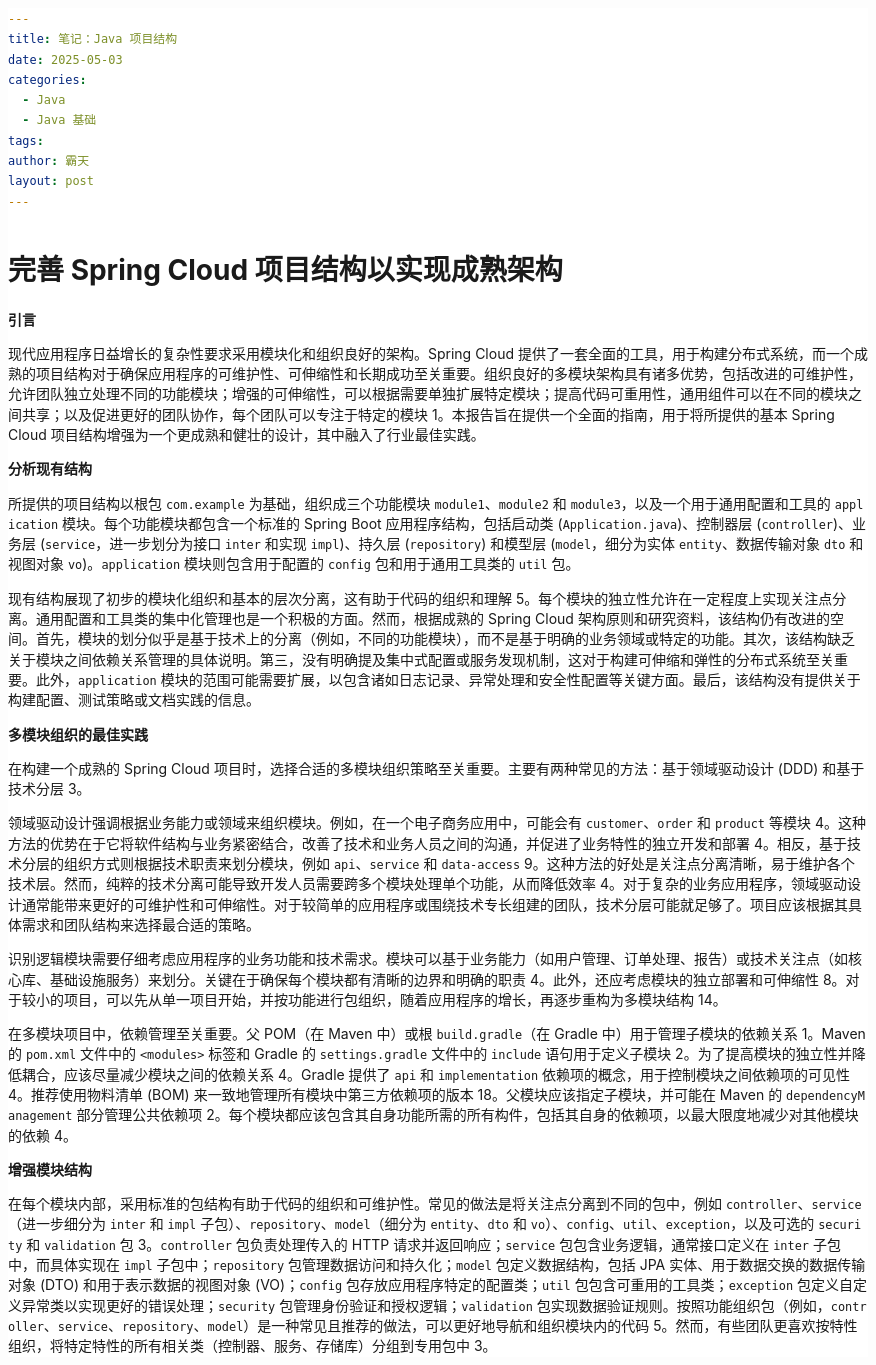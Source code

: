 ```yaml
---
title: 笔记：Java 项目结构
date: 2025-05-03
categories:
  - Java
  - Java 基础
tags: 
author: 霸天
layout: post
---
```


# 完善 Spring Cloud 项目结构以实现成熟架构

**引言**

现代应用程序日益增长的复杂性要求采用模块化和组织良好的架构。Spring Cloud 提供了一套全面的工具，用于构建分布式系统，而一个成熟的项目结构对于确保应用程序的可维护性、可伸缩性和长期成功至关重要。组织良好的多模块架构具有诸多优势，包括改进的可维护性，允许团队独立处理不同的功能模块；增强的可伸缩性，可以根据需要单独扩展特定模块；提高代码可重用性，通用组件可以在不同的模块之间共享；以及促进更好的团队协作，每个团队可以专注于特定的模块 1。本报告旨在提供一个全面的指南，用于将所提供的基本 Spring Cloud 项目结构增强为一个更成熟和健壮的设计，其中融入了行业最佳实践。

**分析现有结构**

所提供的项目结构以根包 `com.example` 为基础，组织成三个功能模块 `module1`、`module2` 和 `module3`，以及一个用于通用配置和工具的 `application` 模块。每个功能模块都包含一个标准的 Spring Boot 应用程序结构，包括启动类 (`Application.java`)、控制器层 (`controller`)、业务层 (`service`，进一步划分为接口 `inter` 和实现 `impl`)、持久层 (`repository`) 和模型层 (`model`，细分为实体 `entity`、数据传输对象 `dto` 和视图对象 `vo`)。`application` 模块则包含用于配置的 `config` 包和用于通用工具类的 `util` 包。

现有结构展现了初步的模块化组织和基本的层次分离，这有助于代码的组织和理解 5。每个模块的独立性允许在一定程度上实现关注点分离。通用配置和工具类的集中化管理也是一个积极的方面。然而，根据成熟的 Spring Cloud 架构原则和研究资料，该结构仍有改进的空间。首先，模块的划分似乎是基于技术上的分离（例如，不同的功能模块），而不是基于明确的业务领域或特定的功能。其次，该结构缺乏关于模块之间依赖关系管理的具体说明。第三，没有明确提及集中式配置或服务发现机制，这对于构建可伸缩和弹性的分布式系统至关重要。此外，`application` 模块的范围可能需要扩展，以包含诸如日志记录、异常处理和安全性配置等关键方面。最后，该结构没有提供关于构建配置、测试策略或文档实践的信息。

**多模块组织的最佳实践**

在构建一个成熟的 Spring Cloud 项目时，选择合适的多模块组织策略至关重要。主要有两种常见的方法：基于领域驱动设计 (DDD) 和基于技术分层 3。

领域驱动设计强调根据业务能力或领域来组织模块。例如，在一个电子商务应用中，可能会有 `customer`、`order` 和 `product` 等模块 4。这种方法的优势在于它将软件结构与业务紧密结合，改善了技术和业务人员之间的沟通，并促进了业务特性的独立开发和部署 4。相反，基于技术分层的组织方式则根据技术职责来划分模块，例如 `api`、`service` 和 `data-access` 9。这种方法的好处是关注点分离清晰，易于维护各个技术层。然而，纯粹的技术分离可能导致开发人员需要跨多个模块处理单个功能，从而降低效率 4。对于复杂的业务应用程序，领域驱动设计通常能带来更好的可维护性和可伸缩性。对于较简单的应用程序或围绕技术专长组建的团队，技术分层可能就足够了。项目应该根据其具体需求和团队结构来选择最合适的策略。

识别逻辑模块需要仔细考虑应用程序的业务功能和技术需求。模块可以基于业务能力（如用户管理、订单处理、报告）或技术关注点（如核心库、基础设施服务）来划分。关键在于确保每个模块都有清晰的边界和明确的职责 4。此外，还应考虑模块的独立部署和可伸缩性 8。对于较小的项目，可以先从单一项目开始，并按功能进行包组织，随着应用程序的增长，再逐步重构为多模块结构 14。

在多模块项目中，依赖管理至关重要。父 POM（在 Maven 中）或根 `build.gradle`（在 Gradle 中）用于管理子模块的依赖关系 1。Maven 的 `pom.xml` 文件中的 `<modules>` 标签和 Gradle 的 `settings.gradle` 文件中的 `include` 语句用于定义子模块 2。为了提高模块的独立性并降低耦合，应该尽量减少模块之间的依赖关系 4。Gradle 提供了 `api` 和 `implementation` 依赖项的概念，用于控制模块之间依赖项的可见性 4。推荐使用物料清单 (BOM) 来一致地管理所有模块中第三方依赖项的版本 18。父模块应该指定子模块，并可能在 Maven 的 `dependencyManagement` 部分管理公共依赖项 2。每个模块都应该包含其自身功能所需的所有构件，包括其自身的依赖项，以最大限度地减少对其他模块的依赖 4。

**增强模块结构**

在每个模块内部，采用标准的包结构有助于代码的组织和可维护性。常见的做法是将关注点分离到不同的包中，例如 `controller`、`service`（进一步细分为 `inter` 和 `impl` 子包）、`repository`、`model`（细分为 `entity`、`dto` 和 `vo`）、`config`、`util`、`exception`，以及可选的 `security` 和 `validation` 包 3。`controller` 包负责处理传入的 HTTP 请求并返回响应；`service` 包包含业务逻辑，通常接口定义在 `inter` 子包中，而具体实现在 `impl` 子包中；`repository` 包管理数据访问和持久化；`model` 包定义数据结构，包括 JPA 实体、用于数据交换的数据传输对象 (DTO) 和用于表示数据的视图对象 (VO)；`config` 包存放应用程序特定的配置类；`util` 包包含可重用的工具类；`exception` 包定义自定义异常类以实现更好的错误处理；`security` 包管理身份验证和授权逻辑；`validation` 包实现数据验证规则。按照功能组织包（例如，`controller`、`service`、`repository`、`model`）是一种常见且推荐的做法，可以更好地导航和组织模块内的代码 5。然而，有些团队更喜欢按特性组织，将特定特性的所有相关类（控制器、服务、存储库）分组到专用包中 3。
